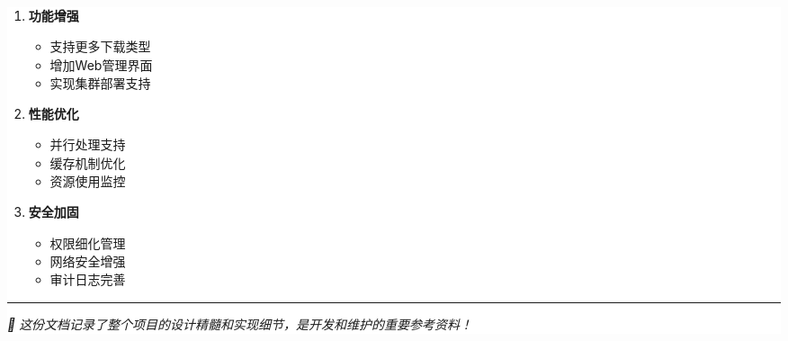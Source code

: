 1. **功能增强**
   - 支持更多下载类型
   - 增加Web管理界面
   - 实现集群部署支持

2. **性能优化**
   - 并行处理支持
   - 缓存机制优化
   - 资源使用监控

3. **安全加固**
   - 权限细化管理
   - 网络安全增强
   - 审计日志完善

---

*🎉 这份文档记录了整个项目的设计精髓和实现细节，是开发和维护的重要参考资料！*
